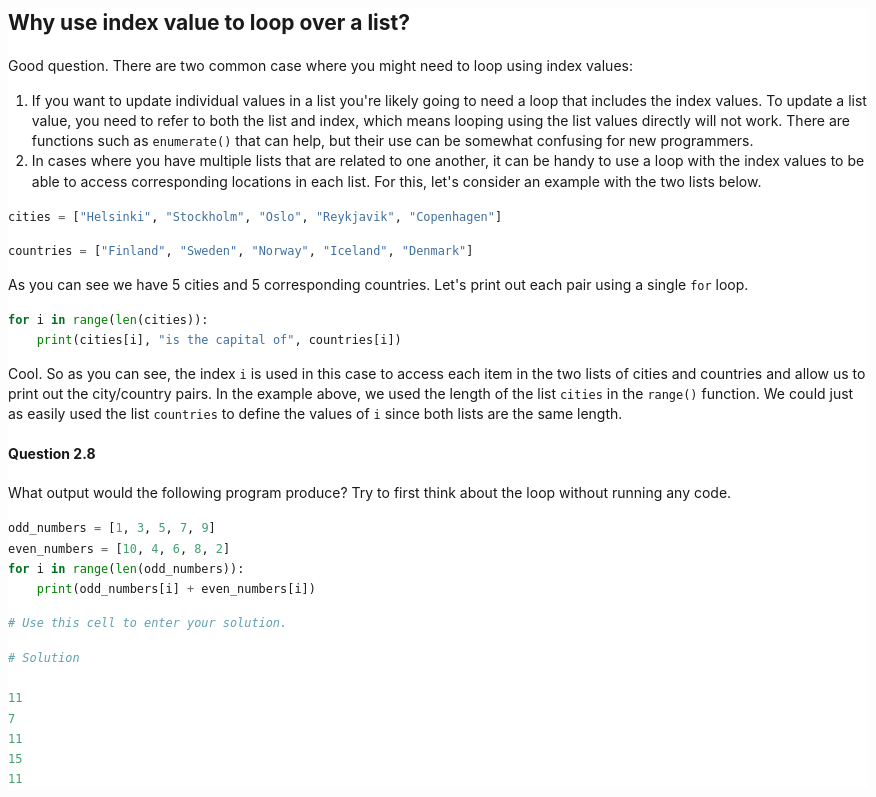 

## Why use index value to loop over a list?

Good question. There are two common case where you might need to loop using index values:

1. If you want to update individual values in a list you're likely going to need a loop that includes the index values. To update a list value, you need to refer to both the list and index, which means looping using the list values directly will not work. There are functions such as `enumerate()` that can help, but their use can be somewhat confusing for new programmers.
2. In cases where you have multiple lists that are related to one another, it can be handy to use a loop with the index values to be able to access corresponding locations in each list. For this, let's consider an example with the two lists below.


```python editable=true slideshow={"slide_type": ""}
cities = ["Helsinki", "Stockholm", "Oslo", "Reykjavik", "Copenhagen"]
```

```python
countries = ["Finland", "Sweden", "Norway", "Iceland", "Denmark"]
```

As you can see we have 5 cities and 5 corresponding countries. Let's print out each pair using a single `for` loop.

```python
for i in range(len(cities)):
    print(cities[i], "is the capital of", countries[i])
```

Cool. So as you can see, the index `i` is used in this case to access each item in the two lists of cities and countries and allow us to print out the city/country pairs. In the example above, we used the length of the list `cities` in the `range()` function. We could just as easily used the list `countries` to define the values of `i` since both lists are the same length.


#### Question 2.8

What output would the following program produce? Try to first think about the loop without running any code.

```python
odd_numbers = [1, 3, 5, 7, 9]
even_numbers = [10, 4, 6, 8, 2]
for i in range(len(odd_numbers)):
    print(odd_numbers[i] + even_numbers[i])
```


```python editable=true slideshow={"slide_type": ""} tags=["remove_cell"]
# Use this cell to enter your solution.
```

```python tags=["hide-cell", "remove_book_cell"]
# Solution

11
7
11
15
11
```
